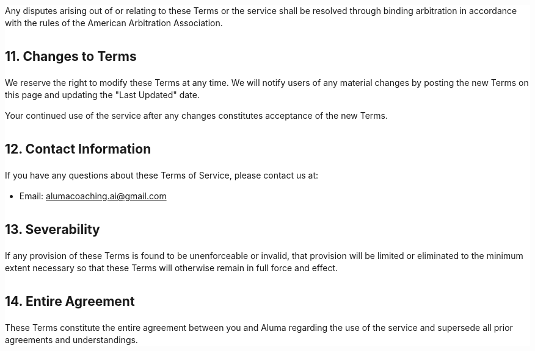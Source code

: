 Any disputes arising out of or relating to these Terms or the service shall be resolved through binding arbitration in accordance with the rules of the American Arbitration Association.

## 11. Changes to Terms

We reserve the right to modify these Terms at any time. We will notify users of any material changes by posting the new Terms on this page and updating the "Last Updated" date.

Your continued use of the service after any changes constitutes acceptance of the new Terms.

## 12. Contact Information

If you have any questions about these Terms of Service, please contact us at:

- Email: alumacoaching.ai@gmail.com

## 13. Severability

If any provision of these Terms is found to be unenforceable or invalid, that provision will be limited or eliminated to the minimum extent necessary so that these Terms will otherwise remain in full force and effect.

## 14. Entire Agreement

These Terms constitute the entire agreement between you and Aluma regarding the use of the service and supersede all prior agreements and understandings.

